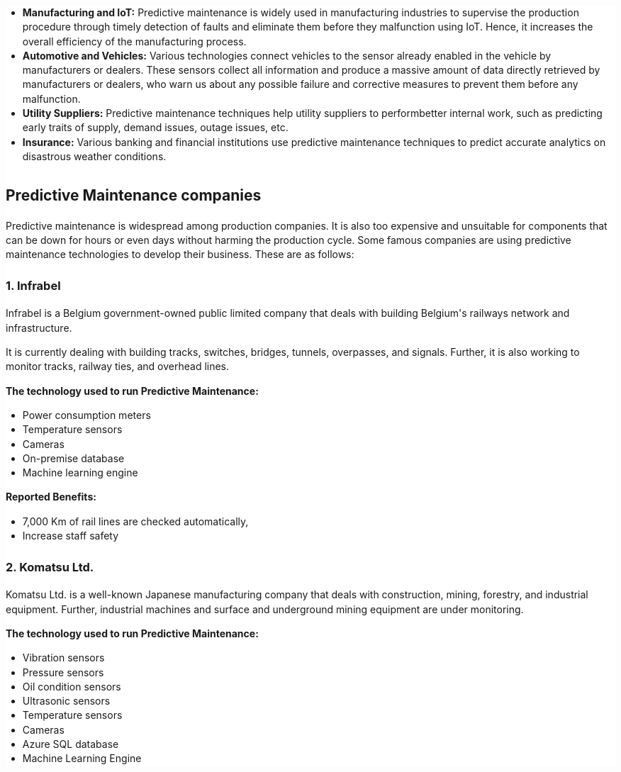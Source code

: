 *   **Manufacturing and IoT:** Predictive maintenance is widely used in manufacturing industries to supervise the production procedure through timely detection of faults and eliminate them before they malfunction using IoT. Hence, it increases the overall efficiency of the manufacturing process.
*   **Automotive and Vehicles:** Various technologies connect vehicles to the sensor already enabled in the vehicle by manufacturers or dealers. These sensors collect all information and produce a massive amount of data directly retrieved by manufacturers or dealers, who warn us about any possible failure and corrective measures to prevent them before any malfunction.
*   **Utility Suppliers:** Predictive maintenance techniques help utility suppliers to performbetter internal work, such as predicting early traits of supply, demand issues, outage issues, etc.
*   **Insurance:** Various banking and financial institutions use predictive maintenance techniques to predict accurate analytics on disastrous weather conditions.

Predictive Maintenance companies
--------------------------------

Predictive maintenance is widespread among production companies. It is also too expensive and unsuitable for components that can be down for hours or even days without harming the production cycle. Some famous companies are using predictive maintenance technologies to develop their business. These are as follows:

### 1\. Infrabel

Infrabel is a Belgium government-owned public limited company that deals with building Belgium's railways network and infrastructure.

It is currently dealing with building tracks, switches, bridges, tunnels, overpasses, and signals. Further, it is also working to monitor tracks, railway ties, and overhead lines.

**The technology used to run Predictive Maintenance:**

*   Power consumption meters
*   Temperature sensors
*   Cameras
*   On-premise database
*   Machine learning engine

**Reported Benefits:**

*   7,000 Km of rail lines are checked automatically,
*   Increase staff safety

### 2\. Komatsu Ltd.

Komatsu Ltd. is a well-known Japanese manufacturing company that deals with construction, mining, forestry, and industrial equipment. Further, industrial machines and surface and underground mining equipment are under monitoring.

**The technology used to run Predictive Maintenance:**

*   Vibration sensors
*   Pressure sensors
*   Oil condition sensors
*   Ultrasonic sensors
*   Temperature sensors
*   Cameras
*   Azure SQL database
*   Machine Learning Engine
